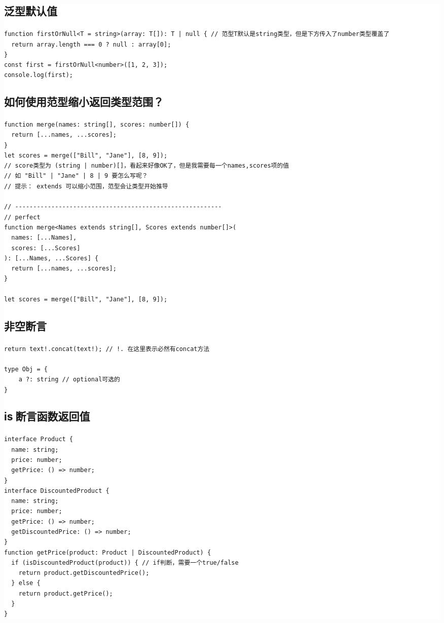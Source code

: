 ## 泛型默认值

```tsx
function firstOrNull<T = string>(array: T[]): T | null { // 范型T默认是string类型，但是下方传入了number类型覆盖了
  return array.length === 0 ? null : array[0];
}
const first = firstOrNull<number>([1, 2, 3]);
console.log(first);
```

## 如何使用范型缩小返回类型范围？

```tsx
function merge(names: string[], scores: number[]) {
  return [...names, ...scores];
}
let scores = merge(["Bill", "Jane"], [8, 9]); 
// score类型为 (string | number)[]，看起来好像OK了，但是我需要每一个names,scores项的值
// 如 "Bill" | "Jane" | 8 | 9 要怎么写呢？
// 提示： extends 可以缩小范围，范型会让类型开始推导

// ---------------------------------------------------------
// perfect
function merge<Names extends string[], Scores extends number[]>(
  names: [...Names],
  scores: [...Scores]
): [...Names, ...Scores] {
  return [...names, ...scores];
}

let scores = merge(["Bill", "Jane"], [8, 9]);
```

## 非空断言

```tsx
return text!.concat(text!); // !. 在这里表示必然有concat方法

type Obj = {
	a ?: string // optional可选的
}
```

## is 断言函数返回值

```tsx
interface Product {
  name: string;
  price: number;
  getPrice: () => number;
}
interface DiscountedProduct {
  name: string;
  price: number;
  getPrice: () => number;
  getDiscountedPrice: () => number;
}
function getPrice(product: Product | DiscountedProduct) {
  if (isDiscountedProduct(product)) { // if判断，需要一个true/false
    return product.getDiscountedPrice();
  } else {
    return product.getPrice();
  }
}
```

  [P in K]: T[P];